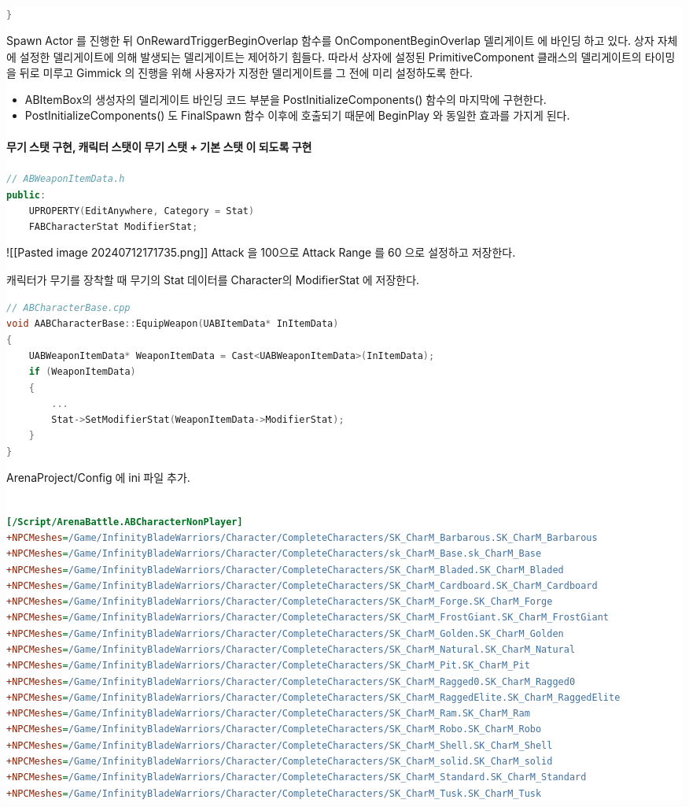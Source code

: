 ```c++
}
```
Spawn Actor 를 진행한 뒤 OnRewardTriggerBeginOverlap 함수를 OnComponentBeginOverlap 델리게이트 에 바인딩 하고 있다.
상자 자체에 설정한 델리게이트에 의해 발생되는 델리게이트는 제어하기 힘들다.
따라서 상자에 설정된 PrimitiveComponent 클래스의 델리게이트의 타이밍을 뒤로 미루고 Gimmick 의 진행을 위해 사용자가 지정한 델리게이트를 그 전에 미리 설정하도록 한다.

- ABItemBox의 생성자의 델리게이트 바인딩 코드 부분을 PostInitializeComponents() 함수의 마지막에 구현한다.
- PostInitializeComponents() 도 FinalSpawn 함수 이후에 호출되기 때문에 BeginPlay 와 동일한 효과를 가지게 된다.

#### 무기 스탯 구현, 캐릭터 스탯이 무기 스탯 + 기본 스탯 이 되도록 구현

```c++
// ABWeaponItemData.h
public:
	UPROPERTY(EditAnywhere, Category = Stat)
	FABCharacterStat ModifierStat;
```

![[Pasted image 20240712171735.png]]
Attack 을 100으로 Attack Range 를 60 으로 설정하고 저장한다.

캐릭터가 무기를 장착할 때 무기의 Stat 데이터를 Character의 ModifierStat 에 저장한다. 
```c++
// ABCharacterBase.cpp
void AABCharacterBase::EquipWeapon(UABItemData* InItemData)
{
	UABWeaponItemData* WeaponItemData = Cast<UABWeaponItemData>(InItemData);
	if (WeaponItemData)
	{
		...
		Stat->SetModifierStat(WeaponItemData->ModifierStat);
	}
}
```

ArenaProject/Config 에 ini 파일 추가.
```ini

[/Script/ArenaBattle.ABCharacterNonPlayer]
+NPCMeshes=/Game/InfinityBladeWarriors/Character/CompleteCharacters/SK_CharM_Barbarous.SK_CharM_Barbarous 
+NPCMeshes=/Game/InfinityBladeWarriors/Character/CompleteCharacters/sk_CharM_Base.sk_CharM_Base 
+NPCMeshes=/Game/InfinityBladeWarriors/Character/CompleteCharacters/SK_CharM_Bladed.SK_CharM_Bladed 
+NPCMeshes=/Game/InfinityBladeWarriors/Character/CompleteCharacters/SK_CharM_Cardboard.SK_CharM_Cardboard 
+NPCMeshes=/Game/InfinityBladeWarriors/Character/CompleteCharacters/SK_CharM_Forge.SK_CharM_Forge 
+NPCMeshes=/Game/InfinityBladeWarriors/Character/CompleteCharacters/SK_CharM_FrostGiant.SK_CharM_FrostGiant 
+NPCMeshes=/Game/InfinityBladeWarriors/Character/CompleteCharacters/SK_CharM_Golden.SK_CharM_Golden 
+NPCMeshes=/Game/InfinityBladeWarriors/Character/CompleteCharacters/SK_CharM_Natural.SK_CharM_Natural 
+NPCMeshes=/Game/InfinityBladeWarriors/Character/CompleteCharacters/SK_CharM_Pit.SK_CharM_Pit 
+NPCMeshes=/Game/InfinityBladeWarriors/Character/CompleteCharacters/SK_CharM_Ragged0.SK_CharM_Ragged0 
+NPCMeshes=/Game/InfinityBladeWarriors/Character/CompleteCharacters/SK_CharM_RaggedElite.SK_CharM_RaggedElite 
+NPCMeshes=/Game/InfinityBladeWarriors/Character/CompleteCharacters/SK_CharM_Ram.SK_CharM_Ram 
+NPCMeshes=/Game/InfinityBladeWarriors/Character/CompleteCharacters/SK_CharM_Robo.SK_CharM_Robo 
+NPCMeshes=/Game/InfinityBladeWarriors/Character/CompleteCharacters/SK_CharM_Shell.SK_CharM_Shell 
+NPCMeshes=/Game/InfinityBladeWarriors/Character/CompleteCharacters/SK_CharM_solid.SK_CharM_solid 
+NPCMeshes=/Game/InfinityBladeWarriors/Character/CompleteCharacters/SK_CharM_Standard.SK_CharM_Standard 
+NPCMeshes=/Game/InfinityBladeWarriors/Character/CompleteCharacters/SK_CharM_Tusk.SK_CharM_Tusk 
```